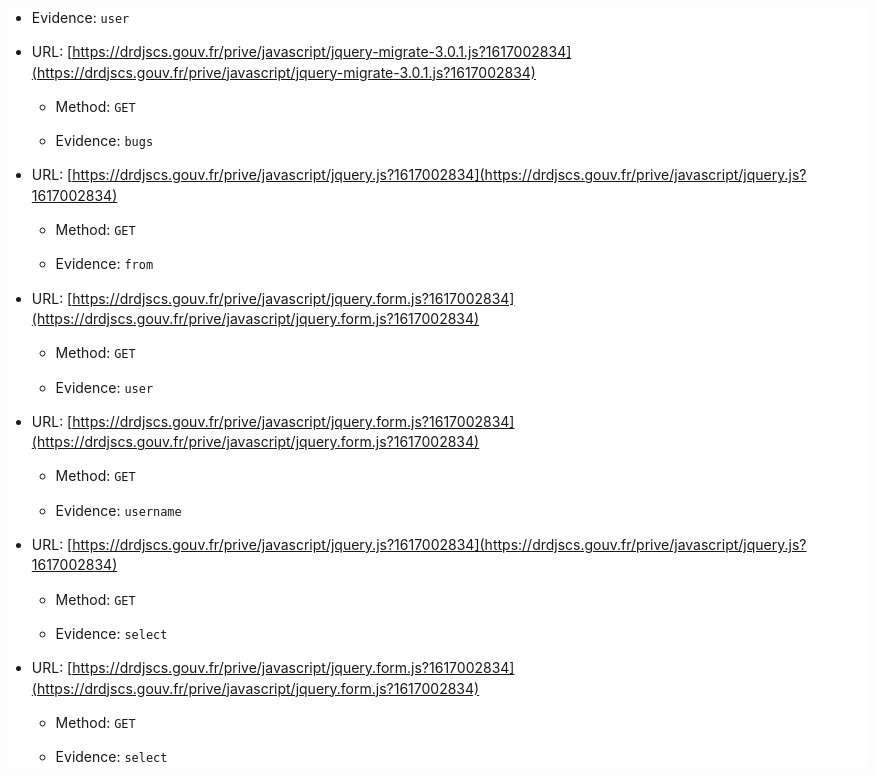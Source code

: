   * Evidence: `user`
  
  
  
  
* URL: [https://drdjscs.gouv.fr/prive/javascript/jquery-migrate-3.0.1.js?1617002834](https://drdjscs.gouv.fr/prive/javascript/jquery-migrate-3.0.1.js?1617002834)
  
  
  * Method: `GET`
  
  
  * Evidence: `bugs`
  
  
  
  
* URL: [https://drdjscs.gouv.fr/prive/javascript/jquery.js?1617002834](https://drdjscs.gouv.fr/prive/javascript/jquery.js?1617002834)
  
  
  * Method: `GET`
  
  
  * Evidence: `from`
  
  
  
  
* URL: [https://drdjscs.gouv.fr/prive/javascript/jquery.form.js?1617002834](https://drdjscs.gouv.fr/prive/javascript/jquery.form.js?1617002834)
  
  
  * Method: `GET`
  
  
  * Evidence: `user`
  
  
  
  
* URL: [https://drdjscs.gouv.fr/prive/javascript/jquery.form.js?1617002834](https://drdjscs.gouv.fr/prive/javascript/jquery.form.js?1617002834)
  
  
  * Method: `GET`
  
  
  * Evidence: `username`
  
  
  
  
* URL: [https://drdjscs.gouv.fr/prive/javascript/jquery.js?1617002834](https://drdjscs.gouv.fr/prive/javascript/jquery.js?1617002834)
  
  
  * Method: `GET`
  
  
  * Evidence: `select`
  
  
  
  
* URL: [https://drdjscs.gouv.fr/prive/javascript/jquery.form.js?1617002834](https://drdjscs.gouv.fr/prive/javascript/jquery.form.js?1617002834)
  
  
  * Method: `GET`
  
  
  * Evidence: `select`
  